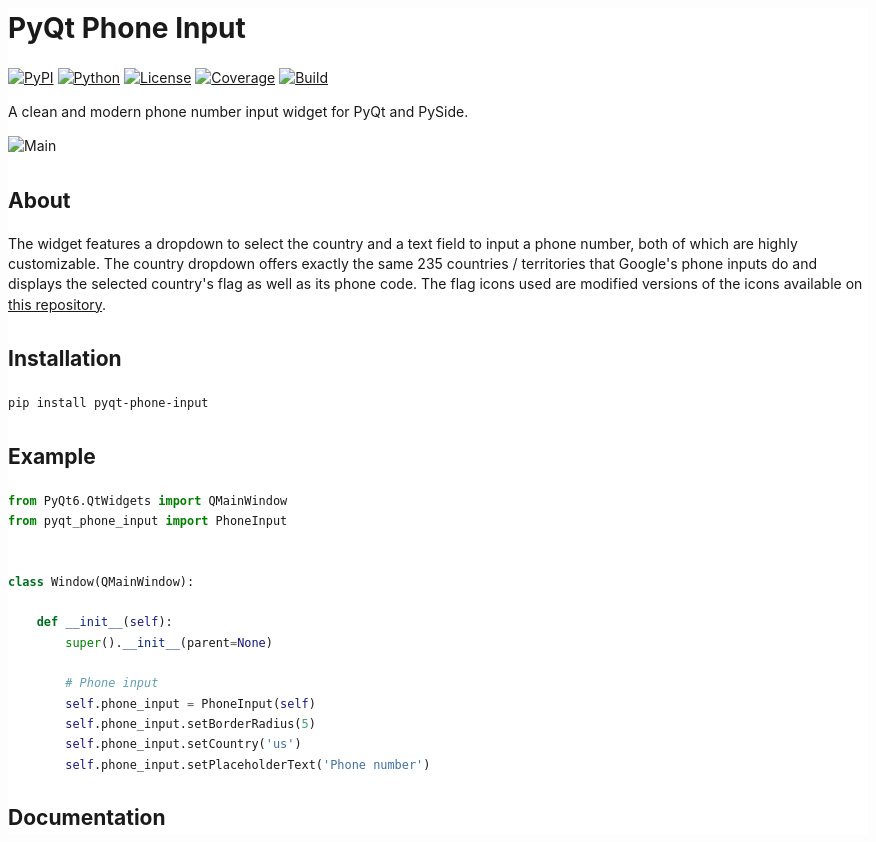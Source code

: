 # PyQt Phone Input

[![PyPI](https://img.shields.io/badge/pypi-v1.0.0-blue)](https://pypi.org/project/pyqt-phone-input)
[![Python](https://img.shields.io/badge/python-3.7+-blue)](https://github.com/marcohenning/pyqt-phone-input)
[![License](https://img.shields.io/badge/license-MIT-green)](https://github.com/marcohenning/pyqt-phone-input/blob/master/LICENSE)
[![Coverage](https://img.shields.io/badge/coverage-90%25-neon)](https://github.com/marcohenning/pyqt-phone-input)
[![Build](https://img.shields.io/badge/build-passing-neon)](https://github.com/marcohenning/pyqt-phone-input)

A clean and modern phone number input widget for PyQt and PySide.

![Main](https://github.com/user-attachments/assets/b0d91e9a-a38f-45b9-9886-e1422c298b2c)

## About

The widget features a dropdown to select the country and a text field to input a phone number, both of which are highly customizable. The country dropdown offers exactly the same 235 countries / territories that Google's phone inputs do and displays the selected country's flag as well as its phone code. The flag icons used are modified versions of the icons available on [this repository](https://github.com/lipis/flag-icons).

## Installation

```
pip install pyqt-phone-input
```

## Example

```python
from PyQt6.QtWidgets import QMainWindow
from pyqt_phone_input import PhoneInput


class Window(QMainWindow):

    def __init__(self):
        super().__init__(parent=None)

        # Phone input
        self.phone_input = PhoneInput(self)
        self.phone_input.setBorderRadius(5)
        self.phone_input.setCountry('us')
        self.phone_input.setPlaceholderText('Phone number')
```

## Documentation
